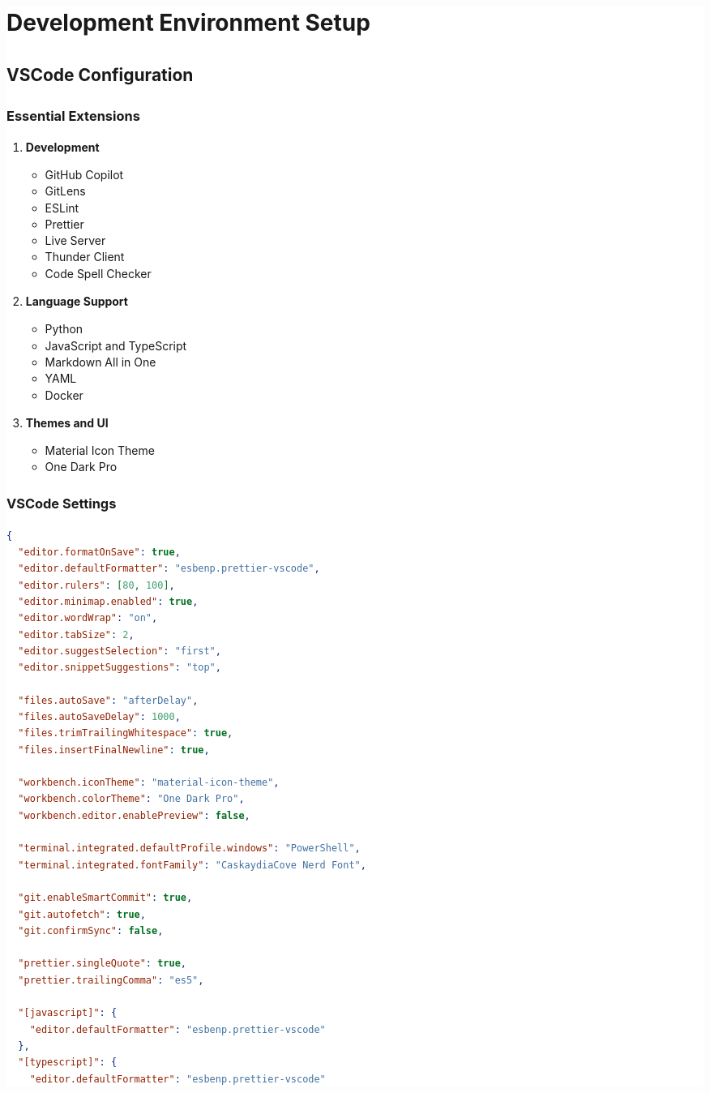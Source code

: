 # Development Environment Setup

## VSCode Configuration

### Essential Extensions

1. **Development**
   - GitHub Copilot
   - GitLens
   - ESLint
   - Prettier
   - Live Server
   - Thunder Client
   - Code Spell Checker

2. **Language Support**
   - Python
   - JavaScript and TypeScript
   - Markdown All in One
   - YAML
   - Docker

3. **Themes and UI**
   - Material Icon Theme
   - One Dark Pro

### VSCode Settings

```json
{
  "editor.formatOnSave": true,
  "editor.defaultFormatter": "esbenp.prettier-vscode",
  "editor.rulers": [80, 100],
  "editor.minimap.enabled": true,
  "editor.wordWrap": "on",
  "editor.tabSize": 2,
  "editor.suggestSelection": "first",
  "editor.snippetSuggestions": "top",
  
  "files.autoSave": "afterDelay",
  "files.autoSaveDelay": 1000,
  "files.trimTrailingWhitespace": true,
  "files.insertFinalNewline": true,
  
  "workbench.iconTheme": "material-icon-theme",
  "workbench.colorTheme": "One Dark Pro",
  "workbench.editor.enablePreview": false,
  
  "terminal.integrated.defaultProfile.windows": "PowerShell",
  "terminal.integrated.fontFamily": "CaskaydiaCove Nerd Font",
  
  "git.enableSmartCommit": true,
  "git.autofetch": true,
  "git.confirmSync": false,
  
  "prettier.singleQuote": true,
  "prettier.trailingComma": "es5",
  
  "[javascript]": {
    "editor.defaultFormatter": "esbenp.prettier-vscode"
  },
  "[typescript]": {
    "editor.defaultFormatter": "esbenp.prettier-vscode"
```